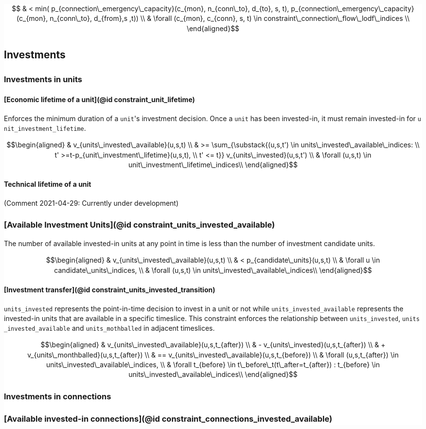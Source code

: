 ```math
              & < min( p_{connection\_emergency\_capacity}(c_{mon}, n_{conn\_to}, d_{to}, s, t), p_{connection\_emergency\_capacity}(c_{mon}, n_{conn\_to}, d_{from},s ,t)) \\
              & \forall (c_{mon}, c_{conn}, s, t) \in constraint\_connection\_flow\_lodf\_indices \\
\end{aligned}
```

## Investments
### Investments in units
#### [Economic lifetime of a unit](@id constraint_unit_lifetime)
Enforces the minimum duration of a `unit`'s investment decision. Once a `unit` has been invested-in, it must remain invested-in for `unit_investment_lifetime`.

```math
\begin{aligned}
& v_{units\_invested\_available}(u,s,t) \\
& >= \sum_{\substack{(u,s,t') \in units\_invested\_available\_indices: \\ t' >=t-p_{unit\_investment\_lifetime}(u,s,t), \\ t' <= t}}
v_{units\_invested}(u,s,t') \\
& \forall (u,s,t) \in unit\_investment\_lifetime\_indices\\
\end{aligned}
```
#### Technical lifetime of a unit
(Comment 2021-04-29: Currently under development)
### [Available Investment Units](@id constraint_units_invested_available)
The number of available invested-in units at any point in time is less than the number of investment candidate units.

```math
\begin{aligned}
& v_{units\_invested\_available}(u,s,t) \\
& < p_{candidate\_units}(u,s,t) \\
& \forall u \in candidate\_units\_indices, \\
& \forall (u,s,t) \in units\_invested\_available\_indices\\
\end{aligned}
```

#### [Investment transfer](@id constraint_units_invested_transition)

`units_invested` represents the point-in-time decision to invest in a unit or not while `units_invested_available` represents the invested-in units that are available in a specific timeslice. This constraint enforces the relationship between `units_invested`, `units_invested_available` and `units_mothballed` in adjacent timeslices.

```math
\begin{aligned}
& v_{units\_invested\_available}(u,s,t_{after}) \\
& - v_{units\_invested}(u,s,t_{after}) \\
& + v_{units\_monthballed}(u,s,t_{after}) \\
& == v_{units\_invested\_available}(u,s,t_{before}) \\
& \forall (u,s,t_{after}) \in units\_invested\_available\_indices, \\
& \forall t_{before} \in t\_before\_t(t\_after=t_{after}) : t_{before} \in units\_invested\_available\_indices\\
\end{aligned}
```
### Investments in connections
### [Available invested-in connections](@id constraint_connections_invested_available)